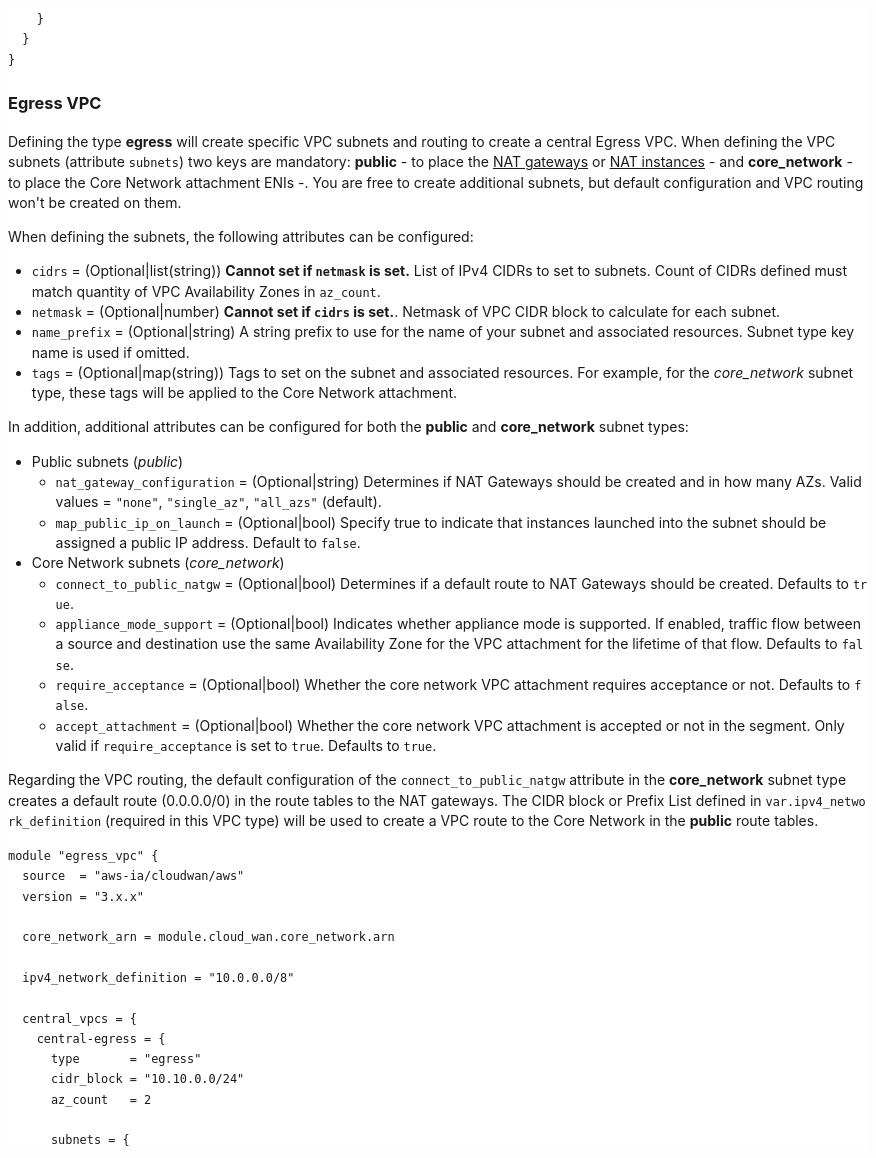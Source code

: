 ```hcl
    }
  }
}
```

### Egress VPC

Defining the type **egress** will create specific VPC subnets and routing to create a central Egress VPC. When defining the VPC subnets (attribute `subnets`) two keys are mandatory: **public** - to place the [NAT gateways](https://docs.aws.amazon.com/vpc/latest/userguide/vpc-nat-gateway.html) or [NAT instances](https://docs.aws.amazon.com/vpc/latest/userguide/VPC_NAT_Instance.html) - and **core\_network** - to place the Core Network attachment ENIs -. You are free to create additional subnets, but default configuration and VPC routing won't be created on them.

When defining the subnets, the following attributes can be configured:

- `cidrs`       = (Optional|list(string)) **Cannot set if `netmask` is set.** List of IPv4 CIDRs to set to subnets. Count of CIDRs defined must match quantity of VPC Availability Zones in `az_count`.
- `netmask`     = (Optional|number) **Cannot set if `cidrs` is set.**. Netmask of VPC CIDR block to calculate for each subnet.
- `name_prefix` = (Optional|string) A string prefix to use for the name of your subnet and associated resources. Subnet type key name is used if omitted.
- `tags`        = (Optional|map(string)) Tags to set on the subnet and associated resources. For example, for the *core\_network* subnet type, these tags will be applied to the Core Network attachment.

In addition, additional attributes can be configured for both the **public** and **core\_network** subnet types:

- Public subnets (*public*)
  - `nat_gateway_configuration` = (Optional|string) Determines if NAT Gateways should be created and in how many AZs. Valid values = `"none"`, `"single_az"`, `"all_azs"` (default).
  - `map_public_ip_on_launch`   = (Optional|bool) Specify true to indicate that instances launched into the subnet should be assigned a public IP address. Default to `false`.
- Core Network subnets (*core\_network*)
  - `connect_to_public_natgw` = (Optional|bool) Determines if a default route to NAT Gateways should be created. Defaults to `true`.
  - `appliance_mode_support`  = (Optional|bool) Indicates whether appliance mode is supported. If enabled, traffic flow between a source and destination use the same Availability Zone for the VPC attachment for the lifetime of that flow. Defaults to `false`.
  - `require_acceptance`      = (Optional|bool) Whether the core network VPC attachment requires acceptance or not. Defaults to `false`.
  - `accept_attachment`       = (Optional|bool) Whether the core network VPC attachment is accepted or not in the segment. Only valid if `require_acceptance` is set to `true`. Defaults to `true`.

Regarding the VPC routing, the default configuration of the `connect_to_public_natgw` attribute in the **core\_network** subnet type creates a default route (0.0.0.0/0) in the route tables to the NAT gateways. The CIDR block or Prefix List defined in `var.ipv4_network_definition` (required in this VPC type) will be used to create a VPC route to the Core Network in the **public** route tables.

```hcl
module "egress_vpc" {
  source  = "aws-ia/cloudwan/aws"
  version = "3.x.x"

  core_network_arn = module.cloud_wan.core_network.arn

  ipv4_network_definition = "10.0.0.0/8"

  central_vpcs = {
    central-egress = {
      type       = "egress"
      cidr_block = "10.10.0.0/24"
      az_count   = 2

      subnets = {
```